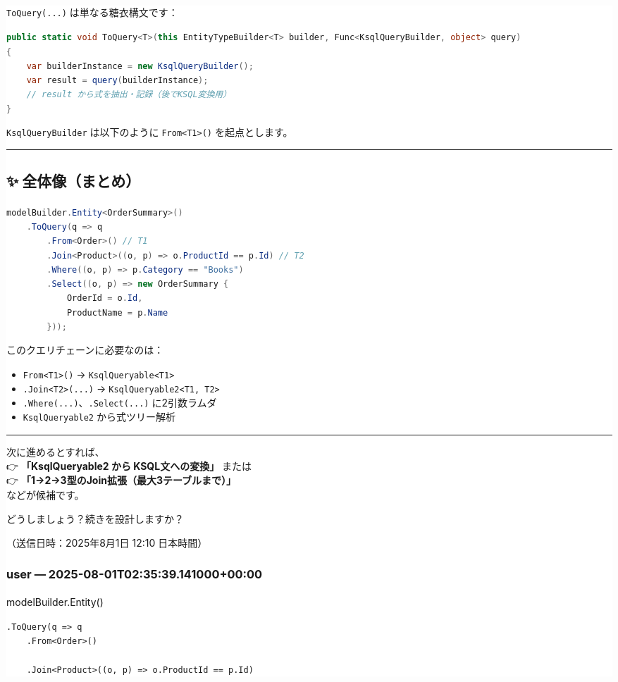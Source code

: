 `ToQuery(...)` は単なる糖衣構文です：

```csharp
public static void ToQuery<T>(this EntityTypeBuilder<T> builder, Func<KsqlQueryBuilder, object> query)
{
    var builderInstance = new KsqlQueryBuilder();
    var result = query(builderInstance);
    // result から式を抽出・記録（後でKSQL変換用）
}
```

`KsqlQueryBuilder` は以下のように `From<T1>()` を起点とします。

---

## ✨ 全体像（まとめ）

```csharp
modelBuilder.Entity<OrderSummary>()
    .ToQuery(q => q
        .From<Order>() // T1
        .Join<Product>((o, p) => o.ProductId == p.Id) // T2
        .Where((o, p) => p.Category == "Books")
        .Select((o, p) => new OrderSummary {
            OrderId = o.Id,
            ProductName = p.Name
        }));
```

このクエリチェーンに必要なのは：

- `From<T1>()` → `KsqlQueryable<T1>`
- `.Join<T2>(...)` → `KsqlQueryable2<T1, T2>`
- `.Where(...)`、`.Select(...)` に2引数ラムダ
- `KsqlQueryable2` から式ツリー解析

---

次に進めるとすれば、  
👉 **「KsqlQueryable2 から KSQL文への変換」** または  
👉 **「1→2→3型のJoin拡張（最大3テーブルまで）」**  
などが候補です。

どうしましょう？続きを設計しますか？

（送信日時：2025年8月1日 12:10 日本時間）
### user — 2025-08-01T02:35:39.141000+00:00

modelBuilder.Entity<OrderSummary>()

    .ToQuery(q => q 
        .From<Order>()

        .Join<Product>((o, p) => o.ProductId == p.Id)
